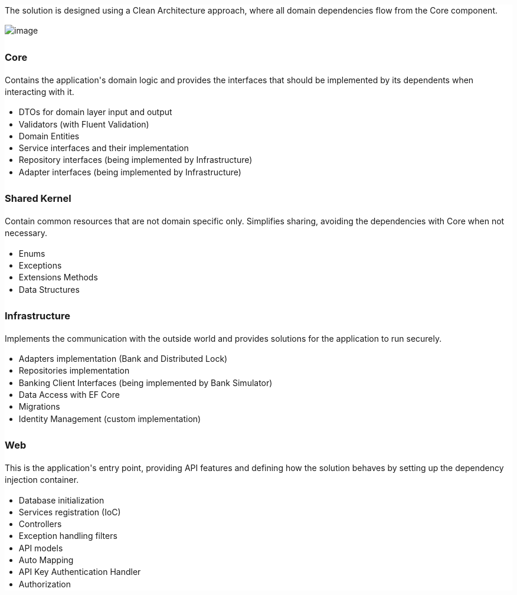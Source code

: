 The solution is designed using a Clean Architecture approach, where all domain dependencies flow from the Core component.

![image](https://user-images.githubusercontent.com/119871231/205745148-08216617-cdc4-465c-bcb2-32e3b303a7e6.png)


### Core

Contains the application's domain logic and provides the interfaces that should be implemented by its dependents when interacting with it.

- DTOs for domain layer input and output
- Validators (with Fluent Validation)
- Domain Entities
- Service interfaces and their implementation
- Repository interfaces (being implemented by Infrastructure)
- Adapter interfaces (being implemented by Infrastructure)

### Shared Kernel

Contain common resources that are not domain specific only. Simplifies sharing, avoiding the dependencies with Core when not necessary.

- Enums
- Exceptions
- Extensions Methods
- Data Structures

### Infrastructure

Implements the communication with the outside world and provides solutions for the application to run securely.

- Adapters implementation (Bank and Distributed Lock)
- Repositories implementation
- Banking Client Interfaces (being implemented by Bank Simulator)
- Data Access with EF Core
- Migrations
- Identity Management (custom implementation)

### Web

This is the application's entry point, providing API features and defining how the solution behaves by setting up the dependency injection container.

- Database initialization
- Services registration (IoC)
- Controllers
- Exception handling filters
- API models
- Auto Mapping
- API Key Authentication Handler
- Authorization
